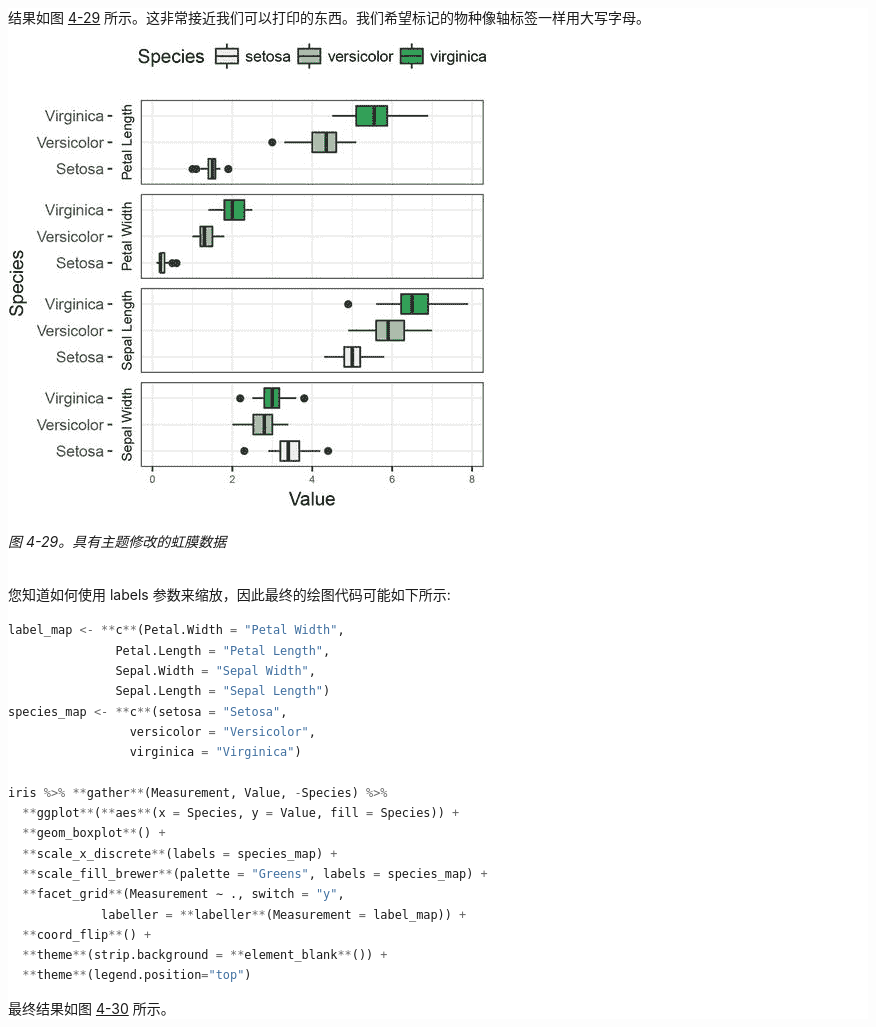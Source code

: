 结果如图 [4-29](#Fig29) 所示。这非常接近我们可以打印的东西。我们希望标记的物种像轴标签一样用大写字母。

![A439481_1_En_4_Fig29_HTML.jpg](img/A439481_1_En_4_Fig29_HTML.jpg)

###### 图 4-29。具有主题修改的虹膜数据

您知道如何使用 labels 参数来缩放，因此最终的绘图代码可能如下所示:

```py
label_map <- **c**(Petal.Width = "Petal Width",
               Petal.Length = "Petal Length",
               Sepal.Width = "Sepal Width",
               Sepal.Length = "Sepal Length")
species_map <- **c**(setosa = "Setosa",
                 versicolor = "Versicolor",
                 virginica = "Virginica")

iris %>% **gather**(Measurement, Value, -Species) %>%
  **ggplot**(**aes**(x = Species, y = Value, fill = Species)) +
  **geom_boxplot**() +
  **scale_x_discrete**(labels = species_map) +
  **scale_fill_brewer**(palette = "Greens", labels = species_map) +
  **facet_grid**(Measurement ∼ ., switch = "y",
             labeller = **labeller**(Measurement = label_map)) +
  **coord_flip**() +
  **theme**(strip.background = **element_blank**()) +
  **theme**(legend.position="top")
```

最终结果如图 [4-30](#Fig30) 所示。
